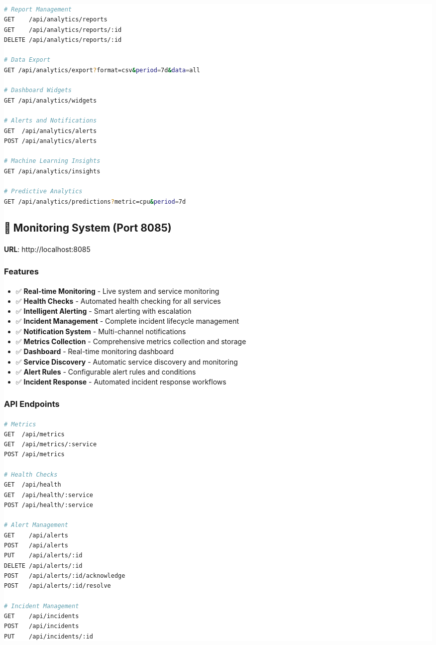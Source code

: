 ```bash
# Report Management
GET    /api/analytics/reports
GET    /api/analytics/reports/:id
DELETE /api/analytics/reports/:id

# Data Export
GET /api/analytics/export?format=csv&period=7d&data=all

# Dashboard Widgets
GET /api/analytics/widgets

# Alerts and Notifications
GET  /api/analytics/alerts
POST /api/analytics/alerts

# Machine Learning Insights
GET /api/analytics/insights

# Predictive Analytics
GET /api/analytics/predictions?metric=cpu&period=7d
```

## 🏥 **Monitoring System** (Port 8085)

**URL**: http://localhost:8085

### **Features**
- ✅ **Real-time Monitoring** - Live system and service monitoring
- ✅ **Health Checks** - Automated health checking for all services
- ✅ **Intelligent Alerting** - Smart alerting with escalation
- ✅ **Incident Management** - Complete incident lifecycle management
- ✅ **Notification System** - Multi-channel notifications
- ✅ **Metrics Collection** - Comprehensive metrics collection and storage
- ✅ **Dashboard** - Real-time monitoring dashboard
- ✅ **Service Discovery** - Automatic service discovery and monitoring
- ✅ **Alert Rules** - Configurable alert rules and conditions
- ✅ **Incident Response** - Automated incident response workflows

### **API Endpoints**
```bash
# Metrics
GET  /api/metrics
GET  /api/metrics/:service
POST /api/metrics

# Health Checks
GET  /api/health
GET  /api/health/:service
POST /api/health/:service

# Alert Management
GET    /api/alerts
POST   /api/alerts
PUT    /api/alerts/:id
DELETE /api/alerts/:id
POST   /api/alerts/:id/acknowledge
POST   /api/alerts/:id/resolve

# Incident Management
GET    /api/incidents
POST   /api/incidents
PUT    /api/incidents/:id
```